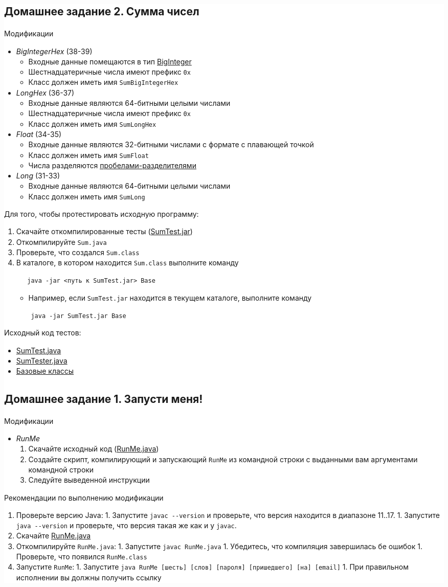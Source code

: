 
## Домашнее задание 2. Сумма чисел

Модификации
 * *BigIntegerHex* (38-39)
    * Входные данные помещаются в тип [BigInteger](https://docs.oracle.com/en/java/javase/11/docs/api/java.base/java/math/BigInteger.html)
    * Шестнадцатеричные числа имеют префикс `0x`
    * Класс должен иметь имя `SumBigIntegerHex`
 * *LongHex* (36-37)
    * Входные данные являются 64-битными целыми числами
    * Шестнадцатеричные числа имеют префикс `0x`
    * Класс должен иметь имя `SumLongHex`
 * *Float* (34-35)
    * Входные данные являются 32-битными числами с формате с плавающей точкой
    * Класс должен иметь имя `SumFloat`
    * Числа разделяются [пробелами-разделителями](https://docs.oracle.com/en/java/javase/11/docs/api/java.base/java/lang/Character.html#SPACE_SEPARATOR)
 * *Long* (31-33)
    * Входные данные являются 64-битными целыми числами
    * Класс должен иметь имя `SumLong`

Для того, чтобы протестировать исходную программу:

 1. Скачайте откомпилированные тесты ([SumTest.jar](artifacts/SumTest.jar))
 1. Откомпилируйте `Sum.java`
 1. Проверьте, что создался `Sum.class`
 1. В каталоге, в котором находится `Sum.class` выполните команду
    ```
       java -jar <путь к SumTest.jar> Base
    ```
    * Например, если `SumTest.jar` находится в текущем каталоге, выполните команду
    ```
        java -jar SumTest.jar Base
    ```

Исходный код тестов:

* [SumTest.java](java/sum/SumTest.java)
* [SumTester.java](java/sum/SumTester.java)
* [Базовые классы](java/base/)


## Домашнее задание 1. Запусти меня!

Модификации
  * *RunMe*
    1. Скачайте исходный код ([RunMe.java](java/RunMe.java))
    1. Создайте скрипт, компилирующий и запускающий `RunMe` из командной строки 
       с выданными вам аргументами командной строки
    1. Следуйте выведенной инструкции

Рекомендации по выполнению модификации
  1. Проверьте версию Java:
    1. Запустите `javac --version` и проверьте, что версия 
       находится в диапазоне 11..17.
    1. Запустите `java --version` и проверьте, что версия 
       такая же как и у `javac`.
  1. Скачайте [RunMe.java](java/RunMe.java)
  2. Откомпилируйте `RunMe.java`:
    1. Запустите `javac RunMe.java`
    1. Убедитесь, что компиляция завершилась бе ошибок
    1. Проверьте, что появился `RunMe.class`
  3. Запустите `RunMe`:
    1. Запустите `java RunMe [шесть] [слов] [пароля] [пришедшего] [на] [email]`
    1. При правильном исполнении вы должны получить ссылку